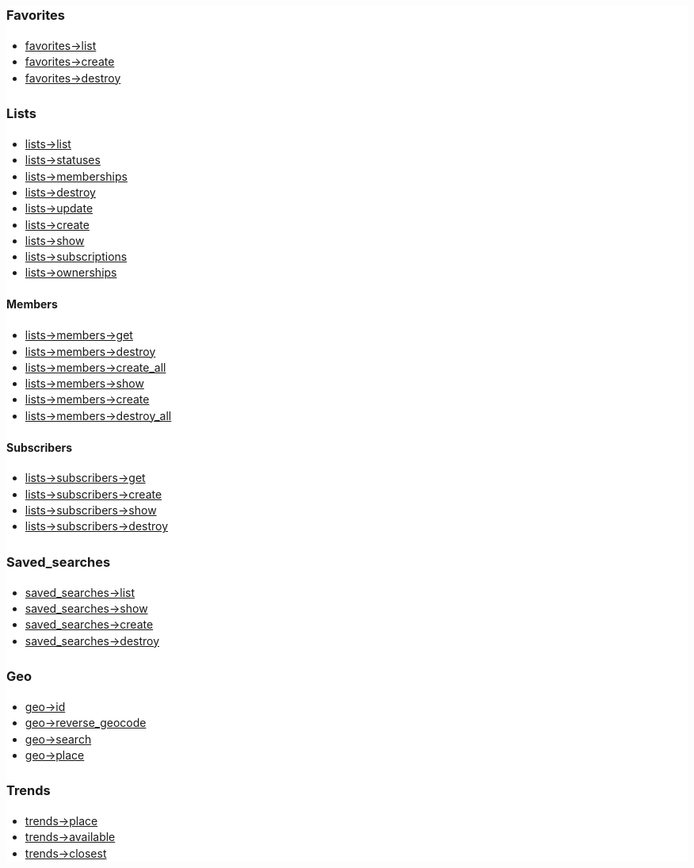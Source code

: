 ### Favorites
* [favorites->list](https://dev.twitter.com/rest/reference/get/favorites/list)
* [favorites->create](https://dev.twitter.com/rest/reference/post/favorites/create)
* [favorites->destroy](https://dev.twitter.com/rest/reference/post/favorites/destroy)

### Lists
* [lists->list](https://dev.twitter.com/rest/reference/get/lists/list)
* [lists->statuses](https://dev.twitter.com/rest/reference/get/lists/statuses)
* [lists->memberships](https://dev.twitter.com/rest/reference/get/lists/memberships)
* [lists->destroy](https://dev.twitter.com/rest/reference/post/lists/destroy)
* [lists->update](https://dev.twitter.com/rest/reference/post/lists/update)
* [lists->create](https://dev.twitter.com/rest/reference/post/lists/create)
* [lists->show](https://dev.twitter.com/rest/reference/get/lists/show)
* [lists->subscriptions](https://dev.twitter.com/rest/reference/get/lists/subscriptions)
* [lists->ownerships](https://dev.twitter.com/rest/reference/get/lists/ownerships)

#### Members
* [lists->members->get](https://dev.twitter.com/rest/reference/get/lists/members)
* [lists->members->destroy](https://dev.twitter.com/rest/reference/post/lists/members/destroy)
* [lists->members->create_all](https://dev.twitter.com/rest/reference/post/lists/members/create_all)
* [lists->members->show](https://dev.twitter.com/rest/reference/get/lists/members/show)
* [lists->members->create](https://dev.twitter.com/rest/reference/post/lists/members/create)
* [lists->members->destroy_all](https://dev.twitter.com/rest/reference/post/lists/members/destroy_all)

#### Subscribers
* [lists->subscribers->get](https://dev.twitter.com/rest/reference/get/lists/subscribers)
* [lists->subscribers->create](https://dev.twitter.com/rest/reference/post/lists/subscribers/create)
* [lists->subscribers->show](https://dev.twitter.com/rest/reference/get/lists/subscribers/show)
* [lists->subscribers->destroy](https://dev.twitter.com/rest/reference/post/lists/subscribers/destroy)

### Saved_searches
* [saved_searches->list](https://dev.twitter.com/rest/reference/get/saved_searches/list)
* [saved_searches->show](https://dev.twitter.com/rest/reference/get/saved_searches/show/:id)
* [saved_searches->create](https://dev.twitter.com/rest/reference/post/saved_searches/create)
* [saved_searches->destroy](https://dev.twitter.com/rest/reference/post/saved_searches/destroy/:id)

### Geo
* [geo->id](https://dev.twitter.com/rest/reference/get/geo/id/:place_id)
* [geo->reverse_geocode](https://dev.twitter.com/rest/reference/get/geo/reverse_geocode)
* [geo->search](https://dev.twitter.com/rest/reference/get/geo/search)
* [geo->place](https://dev.twitter.com/rest/reference/post/geo/place)

### Trends
* [trends->place](https://dev.twitter.com/rest/reference/get/trends/place)
* [trends->available](https://dev.twitter.com/rest/reference/get/trends/available)
* [trends->closest](https://dev.twitter.com/rest/reference/get/trends/closest)
